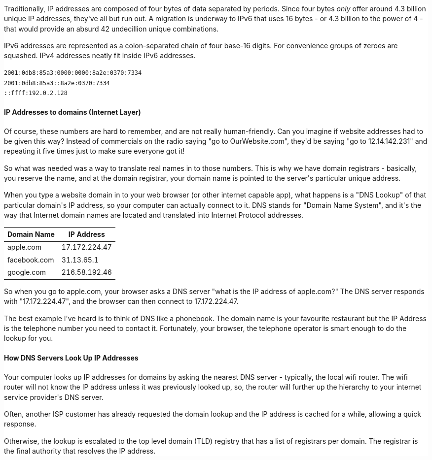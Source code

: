 Traditionally, IP addresses are composed of four bytes of data separated by periods. Since four bytes *only* offer around 4.3 billion unique IP addresses, they've all but run out. A migration is underway to IPv6 that uses 16 bytes - or 4.3 billion to the power of 4 - that would provide an absurd 42 undecillion unique combinations.

IPv6 addresses are represented as a colon-separated chain of four base-16 digits. For convenience groups of zeroes are squashed. IPv4 addresses neatly fit inside IPv6 addresses.

```
2001:0db8:85a3:0000:0000:8a2e:0370:7334
2001:0db8:85a3::8a2e:0370:7334
::ffff:192.0.2.128
```

#### IP Addresses to domains (Internet Layer)

Of course, these numbers are hard to remember, and are not really human-friendly. Can you imagine if website addresses had to be given this way? Instead of commercials on the radio saying "go to OurWebsite.com", they'd be saying "go to 12.14.142.231" and repeating it five times just to make sure everyone got it!

So what was needed was a way to translate real names in to those numbers. This is why we have domain registrars - basically, you reserve the name, and at the domain registrar, your domain name is pointed to the server's particular unique address.

When you type a website domain in to your web browser (or other internet capable app), what happens is a "DNS Lookup" of that particular domain's IP address, so your computer can actually connect to it.  DNS stands for "Domain Name System", and it's the way that Internet domain names are located and translated into Internet Protocol addresses.

| Domain Name  | IP Address    |
|--------------|---------------|
| apple.com    | 17.172.224.47 |
| facebook.com | 31.13.65.1    |
| google.com   | 216.58.192.46 |

So when you go to apple.com, your browser asks a DNS server "what is the IP address of apple.com?" The DNS server responds with "17.172.224.47", and the browser can then connect to 17.172.224.47.

The best example I've heard is to think of DNS like a phonebook. The domain name is your favourite restaurant but the IP Address is the telephone number you need to contact it. Fortunately, your browser, the telephone operator is smart enough to do the lookup for you.

#### How DNS Servers Look Up IP Addresses

Your computer looks up IP addresses for domains by asking the nearest DNS server - typically, the local wifi router. The wifi router will not know the IP address unless it was previously looked up, so, the router will further up the hierarchy to your internet service provider's DNS server.

Often, another ISP customer has already requested the domain lookup and the IP address is cached for a while, allowing a quick response.

Otherwise, the lookup is escalated to the top level domain (TLD) registry that has a list of registrars per domain. The registrar is the final authority that resolves the IP address.

